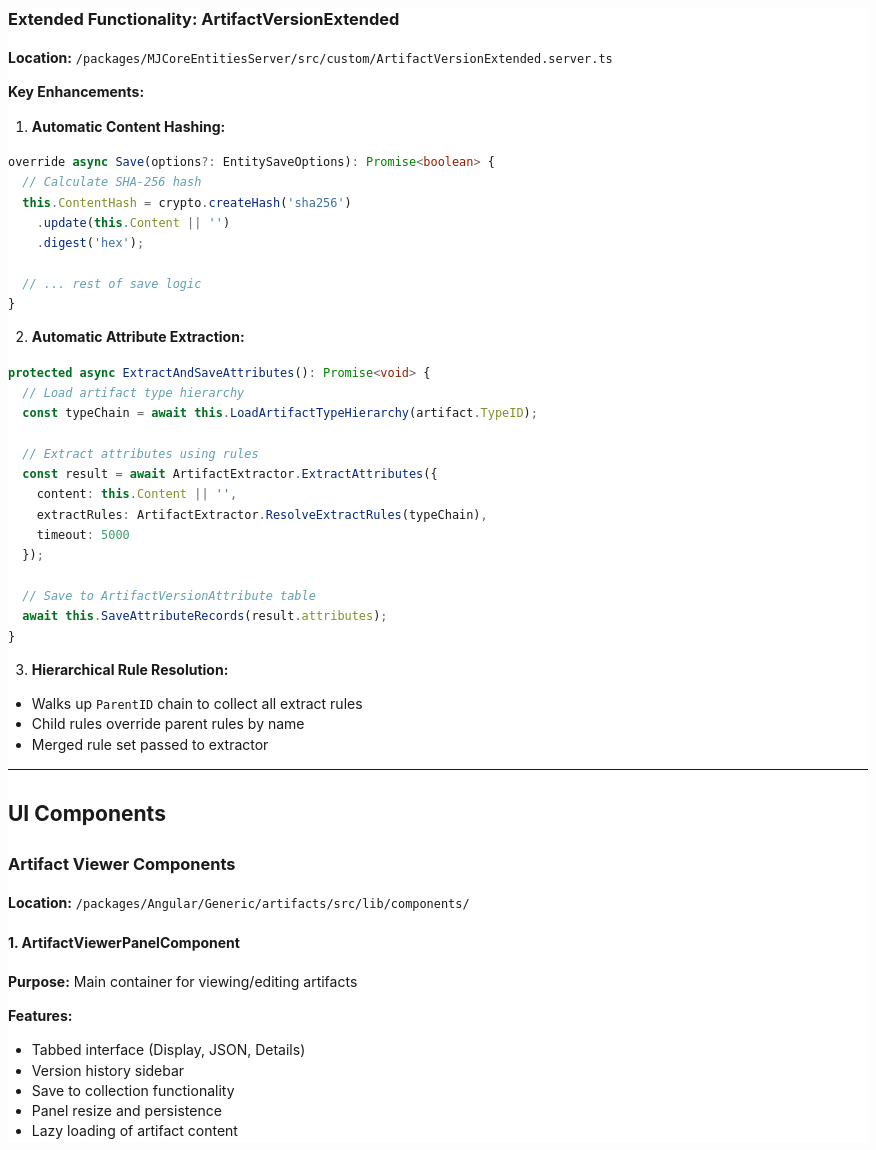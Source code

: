 ### Extended Functionality: ArtifactVersionExtended

**Location:** `/packages/MJCoreEntitiesServer/src/custom/ArtifactVersionExtended.server.ts`

**Key Enhancements:**

1. **Automatic Content Hashing:**
```typescript
override async Save(options?: EntitySaveOptions): Promise<boolean> {
  // Calculate SHA-256 hash
  this.ContentHash = crypto.createHash('sha256')
    .update(this.Content || '')
    .digest('hex');

  // ... rest of save logic
}
```

2. **Automatic Attribute Extraction:**
```typescript
protected async ExtractAndSaveAttributes(): Promise<void> {
  // Load artifact type hierarchy
  const typeChain = await this.LoadArtifactTypeHierarchy(artifact.TypeID);

  // Extract attributes using rules
  const result = await ArtifactExtractor.ExtractAttributes({
    content: this.Content || '',
    extractRules: ArtifactExtractor.ResolveExtractRules(typeChain),
    timeout: 5000
  });

  // Save to ArtifactVersionAttribute table
  await this.SaveAttributeRecords(result.attributes);
}
```

3. **Hierarchical Rule Resolution:**
- Walks up `ParentID` chain to collect all extract rules
- Child rules override parent rules by name
- Merged rule set passed to extractor

---

## UI Components

### Artifact Viewer Components

**Location:** `/packages/Angular/Generic/artifacts/src/lib/components/`

#### 1. ArtifactViewerPanelComponent
**Purpose:** Main container for viewing/editing artifacts

**Features:**
- Tabbed interface (Display, JSON, Details)
- Version history sidebar
- Save to collection functionality
- Panel resize and persistence
- Lazy loading of artifact content
